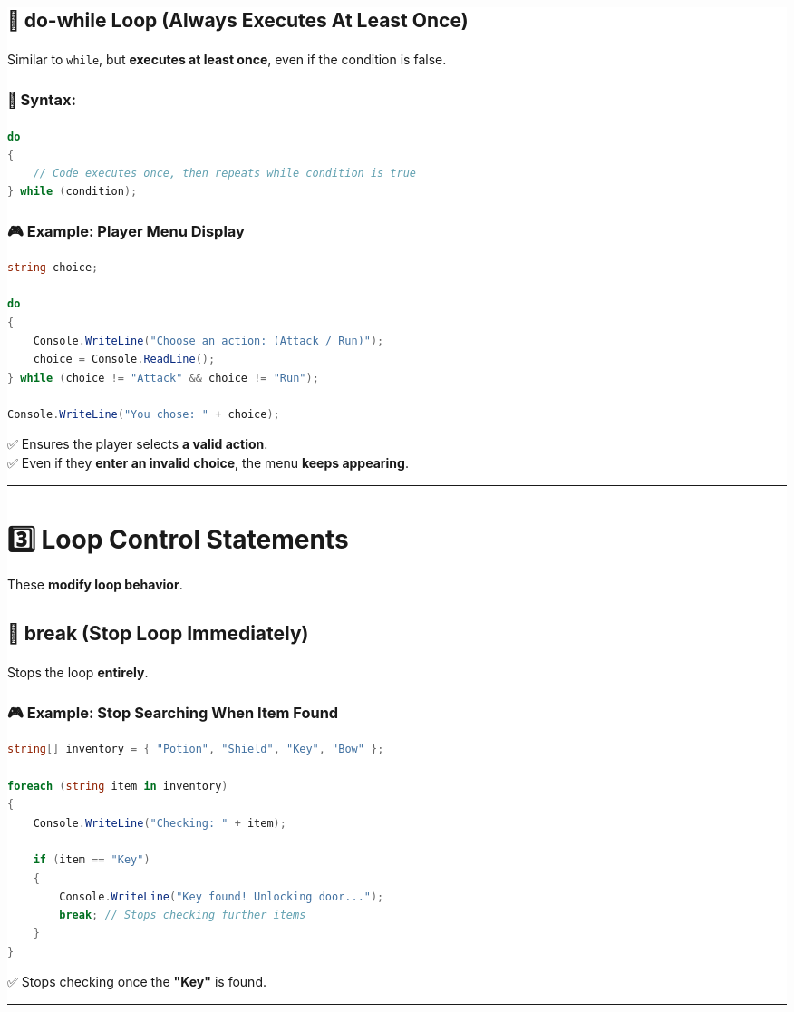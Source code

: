 
## **🔹 do-while Loop** (Always Executes At Least Once)  
Similar to `while`, but **executes at least once**, even if the condition is false.

### **📌 Syntax:**
```csharp
do
{
    // Code executes once, then repeats while condition is true
} while (condition);
```

### **🎮 Example: Player Menu Display**
```csharp
string choice;

do
{
    Console.WriteLine("Choose an action: (Attack / Run)");
    choice = Console.ReadLine();
} while (choice != "Attack" && choice != "Run");

Console.WriteLine("You chose: " + choice);
```
✅ Ensures the player selects **a valid action**.  
✅ Even if they **enter an invalid choice**, the menu **keeps appearing**.  

---

# **3️⃣ Loop Control Statements**
These **modify loop behavior**.

## **🔹 break (Stop Loop Immediately)**
Stops the loop **entirely**.

### **🎮 Example: Stop Searching When Item Found**
```csharp
string[] inventory = { "Potion", "Shield", "Key", "Bow" };

foreach (string item in inventory)
{
    Console.WriteLine("Checking: " + item);

    if (item == "Key")
    {
        Console.WriteLine("Key found! Unlocking door...");
        break; // Stops checking further items
    }
}
```
✅ Stops checking once the **"Key"** is found.  

---